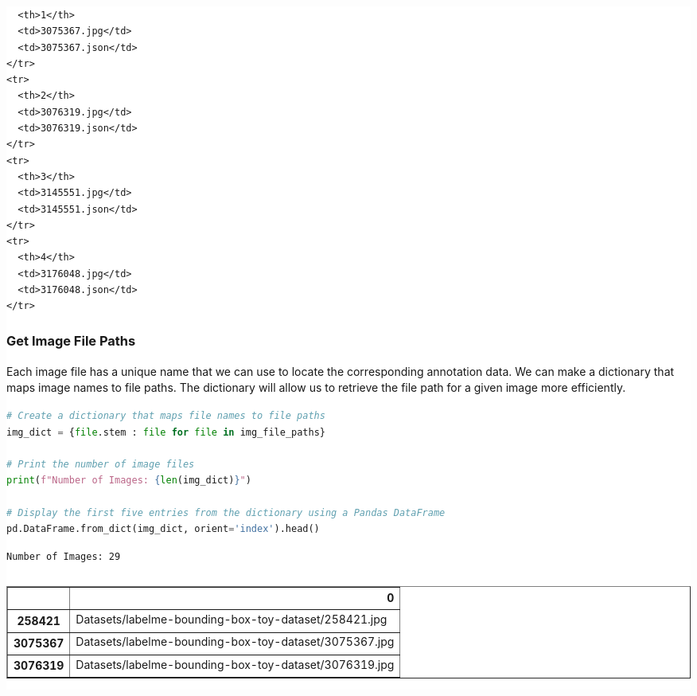       <th>1</th>
      <td>3075367.jpg</td>
      <td>3075367.json</td>
    </tr>
    <tr>
      <th>2</th>
      <td>3076319.jpg</td>
      <td>3076319.json</td>
    </tr>
    <tr>
      <th>3</th>
      <td>3145551.jpg</td>
      <td>3145551.json</td>
    </tr>
    <tr>
      <th>4</th>
      <td>3176048.jpg</td>
      <td>3176048.json</td>
    </tr>
  </tbody>
</table>
</div>


### Get Image File Paths

Each image file has a unique name that we can use to locate the corresponding annotation data. We can make a dictionary that maps image names to file paths. The dictionary will allow us to retrieve the file path for a given image more efficiently.


```python
# Create a dictionary that maps file names to file paths
img_dict = {file.stem : file for file in img_file_paths}

# Print the number of image files
print(f"Number of Images: {len(img_dict)}")

# Display the first five entries from the dictionary using a Pandas DataFrame
pd.DataFrame.from_dict(img_dict, orient='index').head()
```

```text
Number of Images: 29
```

<div style="overflow-x:auto; max-height:500px">
<table border="1" class="dataframe">
  <thead>
    <tr style="text-align: right;">
      <th></th>
      <th>0</th>
    </tr>
  </thead>
  <tbody>
    <tr>
      <th>258421</th>
      <td>Datasets/labelme-bounding-box-toy-dataset/258421.jpg</td>
    </tr>
    <tr>
      <th>3075367</th>
      <td>Datasets/labelme-bounding-box-toy-dataset/3075367.jpg</td>
    </tr>
    <tr>
      <th>3076319</th>
      <td>Datasets/labelme-bounding-box-toy-dataset/3076319.jpg</td>
    </tr>